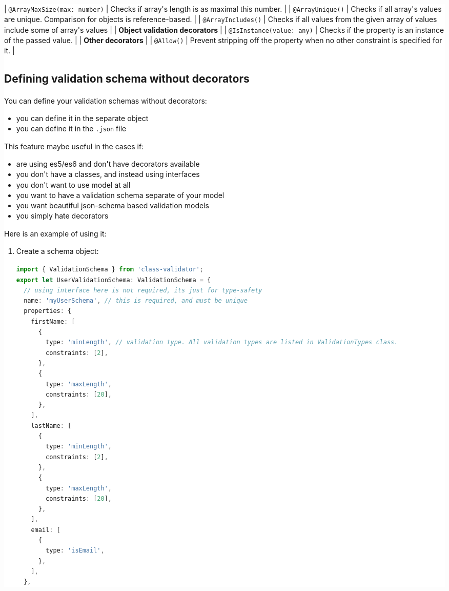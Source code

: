 | `@ArrayMaxSize(max: number)`                    | Checks if array's length is as maximal this number.                                                                                                                                                                                                                                                                                                                                                                  |
| `@ArrayUnique()`                                | Checks if all array's values are unique. Comparison for objects is reference-based.                                                                                                                                                                                                                                                                                                                                  |
| `@ArrayIncludes()`                              | Checks if all values from the given array of values include some of array's values                                                                                                                                                                                                                                                                                                                                           |
| **Object validation decorators**                |
| `@IsInstance(value: any)`                       | Checks if the property is an instance of the passed value.                                                                                                                                                                                                                                                                                                                                                           |
| **Other decorators**                            |
| `@Allow()`                                      | Prevent stripping off the property when no other constraint is specified for it.                                                                                                                                                                                                                                                                                                                                     |

## Defining validation schema without decorators

You can define your validation schemas without decorators:

- you can define it in the separate object
- you can define it in the `.json` file

This feature maybe useful in the cases if:

- are using es5/es6 and don't have decorators available
- you don't have a classes, and instead using interfaces
- you don't want to use model at all
- you want to have a validation schema separate of your model
- you want beautiful json-schema based validation models
- you simply hate decorators

Here is an example of using it:

1. Create a schema object:

   ```typescript
   import { ValidationSchema } from 'class-validator';
   export let UserValidationSchema: ValidationSchema = {
     // using interface here is not required, its just for type-safety
     name: 'myUserSchema', // this is required, and must be unique
     properties: {
       firstName: [
         {
           type: 'minLength', // validation type. All validation types are listed in ValidationTypes class.
           constraints: [2],
         },
         {
           type: 'maxLength',
           constraints: [20],
         },
       ],
       lastName: [
         {
           type: 'minLength',
           constraints: [2],
         },
         {
           type: 'maxLength',
           constraints: [20],
         },
       ],
       email: [
         {
           type: 'isEmail',
         },
       ],
     },
   ```

[1]: https://github.com/chriso/validator.js
[2]: https://github.com/pleerock/typedi
[3]: CHANGELOG.md